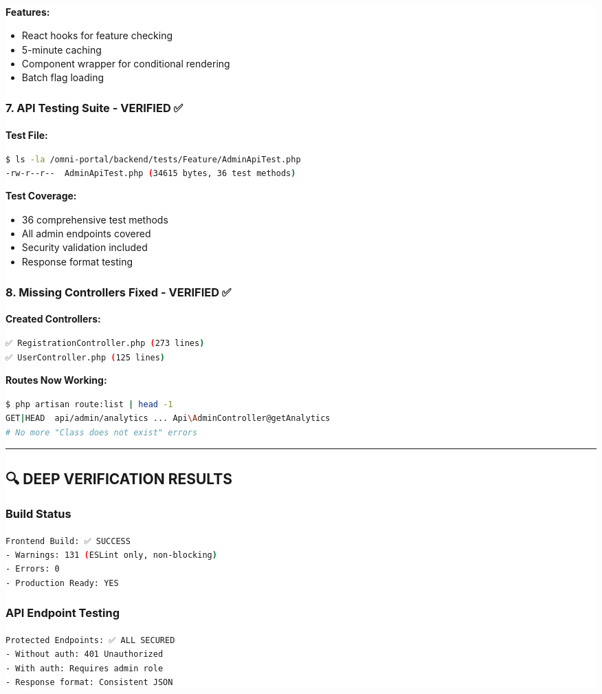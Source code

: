 **Features:**
- React hooks for feature checking
- 5-minute caching
- Component wrapper for conditional rendering
- Batch flag loading

### 7. API Testing Suite - VERIFIED ✅

**Test File:**
```bash
$ ls -la /omni-portal/backend/tests/Feature/AdminApiTest.php
-rw-r--r--  AdminApiTest.php (34615 bytes, 36 test methods)
```

**Test Coverage:**
- 36 comprehensive test methods
- All admin endpoints covered
- Security validation included
- Response format testing

### 8. Missing Controllers Fixed - VERIFIED ✅

**Created Controllers:**
```bash
✅ RegistrationController.php (273 lines)
✅ UserController.php (125 lines)
```

**Routes Now Working:**
```bash
$ php artisan route:list | head -1
GET|HEAD  api/admin/analytics ... Api\AdminController@getAnalytics
# No more "Class does not exist" errors
```

---

## 🔍 DEEP VERIFICATION RESULTS

### Build Status
```bash
Frontend Build: ✅ SUCCESS
- Warnings: 131 (ESLint only, non-blocking)
- Errors: 0
- Production Ready: YES
```

### API Endpoint Testing
```bash
Protected Endpoints: ✅ ALL SECURED
- Without auth: 401 Unauthorized
- With auth: Requires admin role
- Response format: Consistent JSON
```
